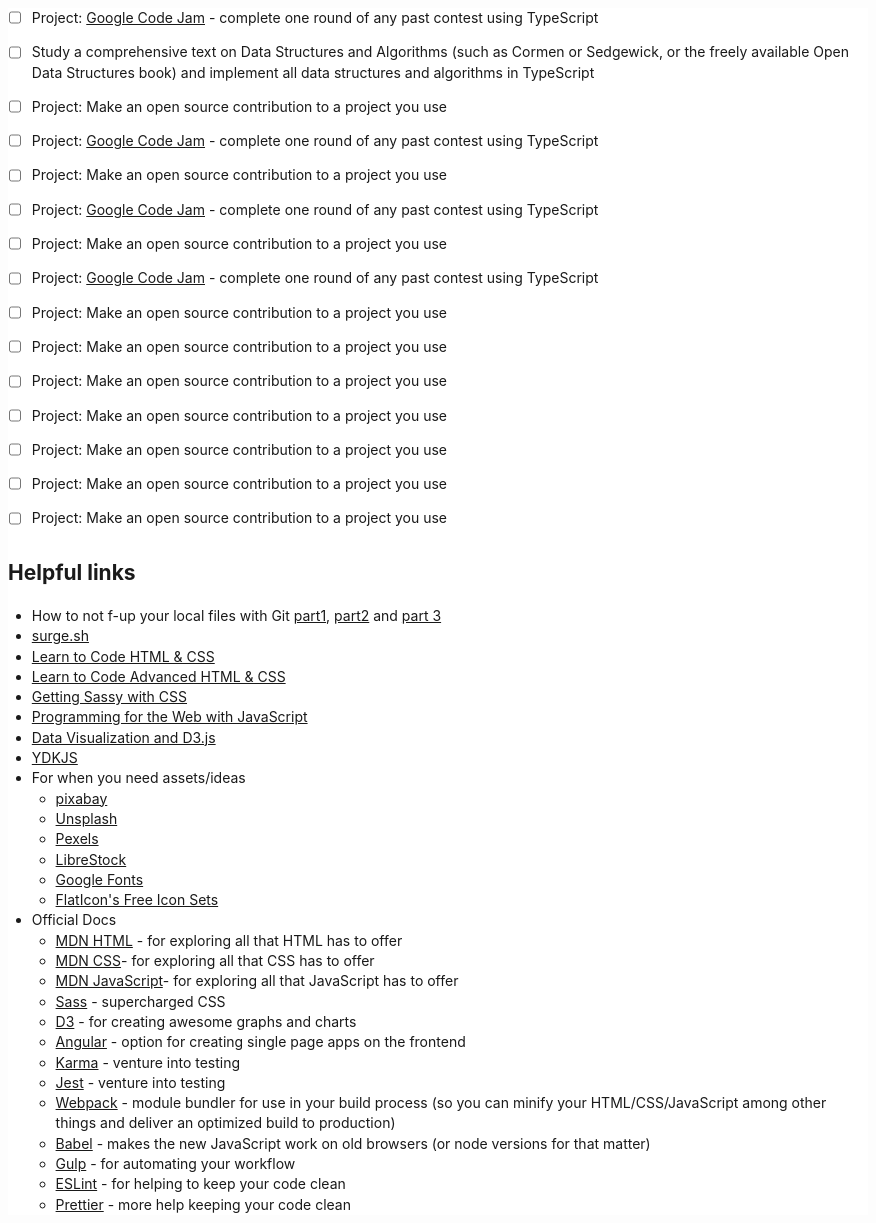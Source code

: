 - [ ]  Project: [Google Code Jam](https://code.google.com/codejam/past-contests) - complete one round of any past contest using TypeScript
- [ ]  Study a comprehensive text on Data Structures and Algorithms (such as Cormen or Sedgewick, or the freely available Open Data Structures book) and implement all data structures and algorithms in TypeScript
- [ ]  Project: Make an open source contribution to a project you use
- [ ]  Project: [Google Code Jam](https://code.google.com/codejam/past-contests) - complete one round of any past contest using TypeScript
- [ ]  Project: Make an open source contribution to a project you use
- [ ]  Project: [Google Code Jam](https://code.google.com/codejam/past-contests) - complete one round of any past contest using TypeScript
- [ ]  Project: Make an open source contribution to a project you use
- [ ]  Project: [Google Code Jam](https://code.google.com/codejam/past-contests) - complete one round of any past contest using TypeScript
- [ ]  Project: Make an open source contribution to a project you use
- [ ]  Project: Make an open source contribution to a project you use
- [ ]  Project: Make an open source contribution to a project you use
- [ ]  Project: Make an open source contribution to a project you use
- [ ]  Project: Make an open source contribution to a project you use
- [ ]  Project: Make an open source contribution to a project you use
- [ ]  Project: Make an open source contribution to a project you use



## Helpful links
- How to not f-up your local files with Git [part1](https://medium.com/@francesco.agnoletto/how-to-not-f-up-your-local-files-with-git-part-1-e0756c88fd3c), [part2](https://medium.com/@francesco.agnoletto/how-to-not-f-up-your-local-files-with-git-part-2-fc4e243be02a) and [part 3](https://medium.com/chingu/how-to-not-f-up-your-local-files-with-git-part-3-bf03b27b6e64)
- [surge.sh](https://surge.sh/)
- [Learn to Code HTML & CSS](http://learn.shayhowe.com/html-css/) 
- [Learn to Code Advanced HTML & CSS](http://learn.shayhowe.com/advanced-html-css/)  
- [Getting Sassy with CSS](http://www.sassshop.com/#/)
- [Programming for the Web with JavaScript](https://www.edx.org/course/programming-web-javascript-pennx-sd4x) 
- [Data Visualization and D3.js](https://www.udacity.com/course/data-visualization-and-d3js--ud507)
- [YDKJS](https://github.com/getify/You-Dont-Know-JS/)
- For when you need assets/ideas
  - [pixabay](https://pixabay.com/)
  - [Unsplash](https://unsplash.com/)
  - [Pexels](https://www.pexels.com/)
  - [LibreStock](http://librestock.com/)
  - [Google Fonts](https://fonts.google.com/)
  - [FlatIcon's Free Icon Sets](https://www.flaticon.com/packs?license=selection&order_by=1)
- Official Docs
  - [MDN HTML](https://developer.mozilla.org/en-US/docs/Web/HTML) - for exploring all that HTML has to offer
  - [MDN CSS](https://developer.mozilla.org/en-US/docs/Web/CSS)- for exploring all that CSS has to offer
  - [MDN JavaScript](https://developer.mozilla.org/en-US/docs/Web/JavaScript)- for exploring all that JavaScript has to offer
  - [Sass](http://sass-lang.com/guide) - supercharged CSS
  - [D3](https://d3js.org/) - for creating awesome graphs and charts
  - [Angular](https://angular.io/) - option for creating single page apps on the frontend
  - [Karma](https://karma-runner.github.io/1.0/index.html) - venture into testing
  - [Jest](https://facebook.github.io/jest/) - venture into testing
  - [Webpack](https://webpack.github.io/) - module bundler for use in your build process (so you can minify your HTML/CSS/JavaScript among other things and deliver an optimized build to production)
  - [Babel](http://babeljs.io/) - makes the new JavaScript work on old browsers (or node versions for that matter)
  - [Gulp](https://gulpjs.com/) - for automating your workflow
  - [ESLint](https://eslint.org/) - for helping to keep your code clean
  - [Prettier](https://prettier.io/) - more help keeping your code clean